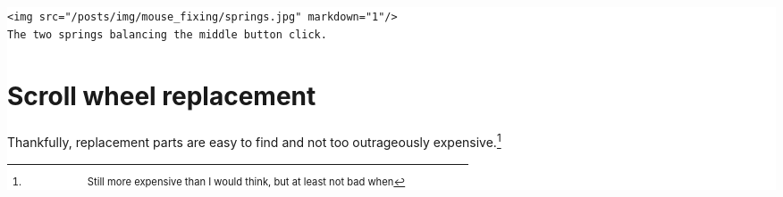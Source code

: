    <img src="/posts/img/mouse_fixing/springs.jpg" markdown="1"/>
    The two springs balancing the middle button click.
</div>

# Scroll wheel replacement

Thankfully, replacement parts are easy to find and not too outrageously
expensive.[^7]

<div class="center-block"
     style="width: 60%; text-align: center; font-size: 80%;">

[^1]: Surprisingly enough, the first requirement of having USB-C connector was
[^2]: On the flip side, the charging mat is more expensive than a Qi charger
[^3]: To be fair, I use the mouse relatively little as most of my interaction
[^4]: I do not want to use one-use replaceable batteries due to their
[^5]: So not long after expiration of the two-year legal warranty.
[^6]: I am sure it is not a matter of friction on the axle, and that nothing
[^7]: Still more expensive than I would think, but at least not bad when
[^8]: As I suspect the problem is likely with the assembly case rather than
[^9]: I assume this is also due to the additional weight on the replacement
[^10]: To the point that I had to put aside my G502 X and use an old spare